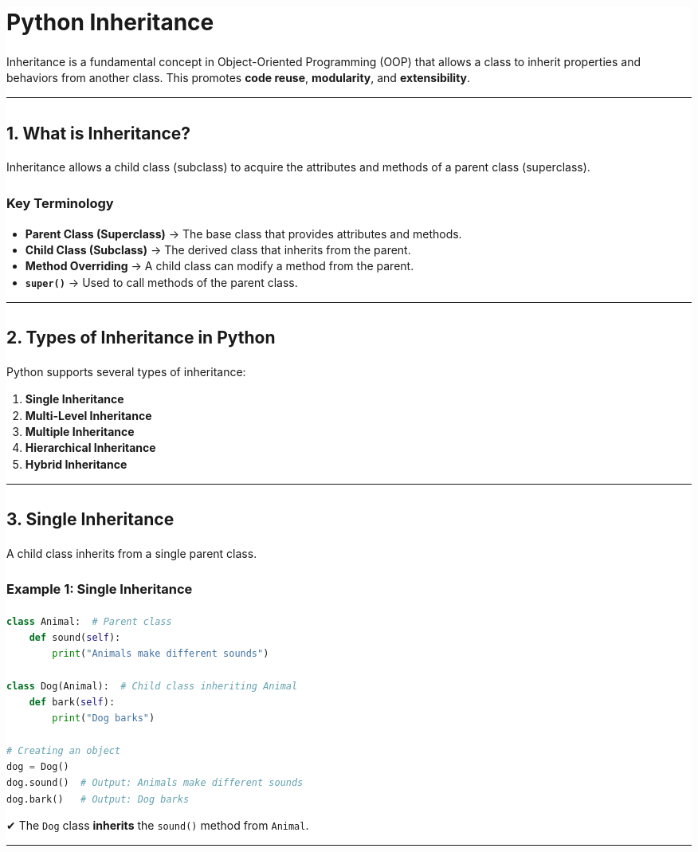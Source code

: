 # **Python Inheritance**
Inheritance is a fundamental concept in Object-Oriented Programming (OOP) that allows a class to inherit properties and behaviors from another class. This promotes **code reuse**, **modularity**, and **extensibility**.

---

## **1. What is Inheritance?**
Inheritance allows a child class (subclass) to acquire the attributes and methods of a parent class (superclass).

### **Key Terminology**
- **Parent Class (Superclass)** → The base class that provides attributes and methods.
- **Child Class (Subclass)** → The derived class that inherits from the parent.
- **Method Overriding** → A child class can modify a method from the parent.
- **`super()`** → Used to call methods of the parent class.

---

## **2. Types of Inheritance in Python**
Python supports several types of inheritance:

1. **Single Inheritance**
2. **Multi-Level Inheritance**
3. **Multiple Inheritance**
4. **Hierarchical Inheritance**
5. **Hybrid Inheritance**

---

## **3. Single Inheritance**
A child class inherits from a single parent class.

### **Example 1: Single Inheritance**
```python
class Animal:  # Parent class
    def sound(self):
        print("Animals make different sounds")

class Dog(Animal):  # Child class inheriting Animal
    def bark(self):
        print("Dog barks")

# Creating an object
dog = Dog()
dog.sound()  # Output: Animals make different sounds
dog.bark()   # Output: Dog barks
```
✔ The `Dog` class **inherits** the `sound()` method from `Animal`.

---